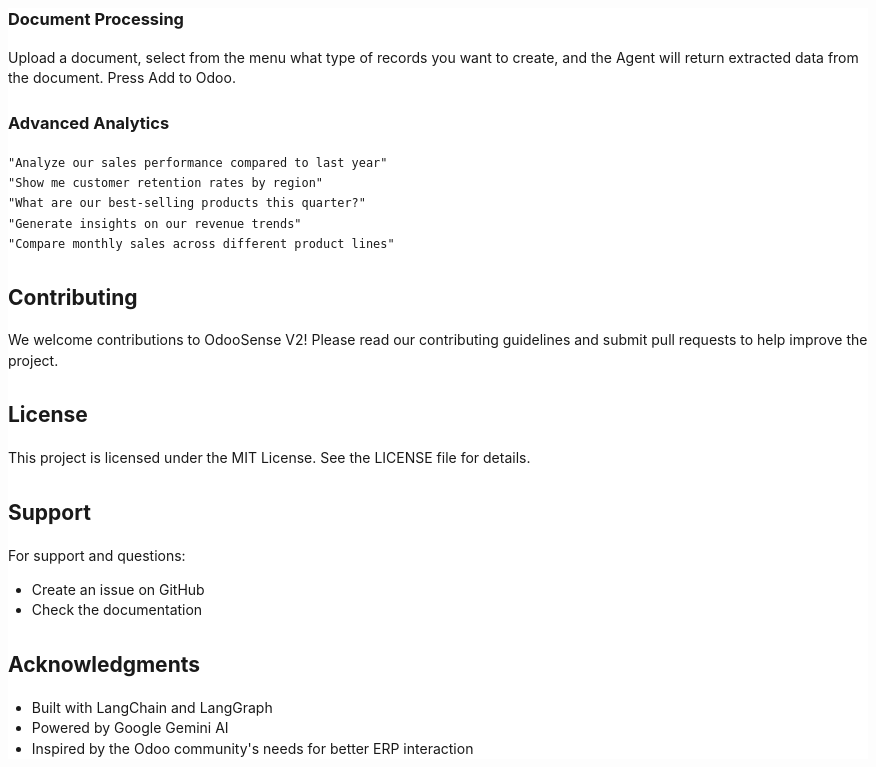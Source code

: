 ### Document Processing
Upload a document, select from the menu what type of records you want to create, and the Agent will return extracted data from the document. Press Add to Odoo.

### Advanced Analytics
```
"Analyze our sales performance compared to last year"
"Show me customer retention rates by region"
"What are our best-selling products this quarter?"
"Generate insights on our revenue trends"
"Compare monthly sales across different product lines"
```

## Contributing

We welcome contributions to OdooSense V2! Please read our contributing guidelines and submit pull requests to help improve the project.

## License

This project is licensed under the MIT License. See the LICENSE file for details.

## Support

For support and questions:
- Create an issue on GitHub
- Check the documentation

## Acknowledgments

- Built with LangChain and LangGraph
- Powered by Google Gemini AI
- Inspired by the Odoo community's needs for better ERP interaction

